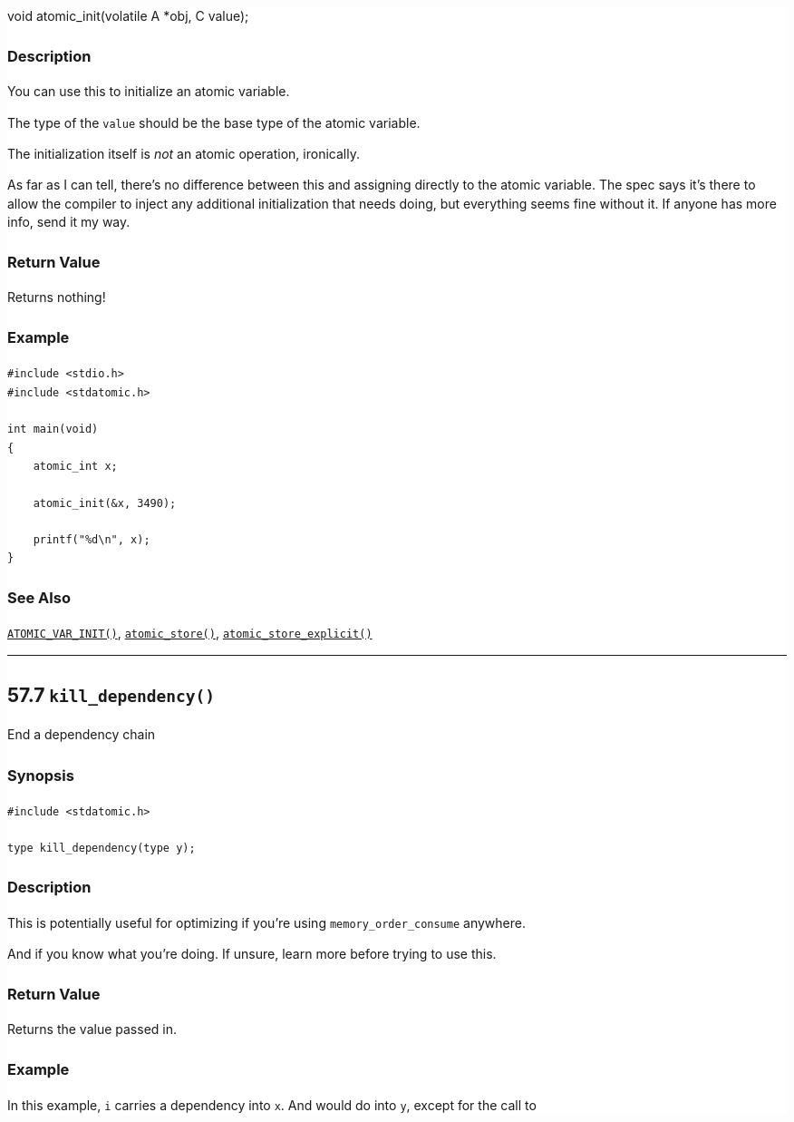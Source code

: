 <span id="cb1166-2"><a href="stdatomic.html#cb1166-2" aria-hidden="true" tabindex="-1"></a></span>
<span id="cb1166-3"><a href="stdatomic.html#cb1166-3" aria-hidden="true" tabindex="-1"></a><span class="dt">void</span> atomic_init<span class="op">(</span><span class="dt">volatile</span> A <span class="op">*</span>obj<span class="op">,</span> C value<span class="op">);</span></span></code></pre></div>
<h3 class="unnumbered unlisted" id="description-123">Description</h3>
<p>You can use this to initialize an atomic variable.</p>
<p>The type of the <code>value</code> should be the base type of the
atomic variable.</p>
<p>The initialization itself is <em>not</em> an atomic operation,
ironically.</p>
<p>As far as I can tell, there’s no difference between this and
assigning directly to the atomic variable. The spec says it’s there to
allow the compiler to inject any additional initialization that needs
doing, but everything seems fine without it. If anyone has more info,
send it my way.</p>
<h3 class="unnumbered unlisted" id="return-value-121">Return Value</h3>
<p>Returns nothing!</p>
<h3 class="unnumbered unlisted" id="example-123">Example</h3>
<div class="sourceCode" id="cb1167"><pre class="sourceCode numberSource c numberLines"><code class="sourceCode c"><span id="cb1167-1"><a href="stdatomic.html#cb1167-1"></a><span class="pp">#include </span><span class="im">&lt;stdio.h&gt;</span></span>
<span id="cb1167-2"><a href="stdatomic.html#cb1167-2"></a><span class="pp">#include </span><span class="im">&lt;stdatomic.h&gt;</span></span>
<span id="cb1167-3"><a href="stdatomic.html#cb1167-3"></a></span>
<span id="cb1167-4"><a href="stdatomic.html#cb1167-4"></a><span class="dt">int</span> main<span class="op">(</span><span class="dt">void</span><span class="op">)</span></span>
<span id="cb1167-5"><a href="stdatomic.html#cb1167-5"></a><span class="op">{</span></span>
<span id="cb1167-6"><a href="stdatomic.html#cb1167-6"></a>    atomic_int x<span class="op">;</span></span>
<span id="cb1167-7"><a href="stdatomic.html#cb1167-7"></a>    </span>
<span id="cb1167-8"><a href="stdatomic.html#cb1167-8"></a>    atomic_init<span class="op">(&amp;</span>x<span class="op">,</span> <span class="dv">3490</span><span class="op">);</span></span>
<span id="cb1167-9"><a href="stdatomic.html#cb1167-9"></a></span>
<span id="cb1167-10"><a href="stdatomic.html#cb1167-10"></a>    printf<span class="op">(</span><span class="st">"%d</span><span class="sc">\n</span><span class="st">"</span><span class="op">,</span> x<span class="op">);</span></span>
<span id="cb1167-11"><a href="stdatomic.html#cb1167-11"></a><span class="op">}</span></span></code></pre></div>
<h3 class="unnumbered unlisted" id="see-also-116">See Also</h3>
<p><a href="stdatomic.html#man-ATOMIC_VAR_INIT"><code>ATOMIC_VAR_INIT()</code></a>, <a href="#man-atomic_store"><code>atomic_store()</code></a>, <a href="#man-atomic_store"><code>atomic_store_explicit()</code></a></p>
<hr>
<h2 data-number="57.7" id="man-kill_dependency"><span class="header-section-number">57.7</span>
<code>kill_dependency()</code></h2>
<p>End a dependency chain</p>
<h3 class="unnumbered unlisted" id="synopsis-124">Synopsis</h3>
<div class="sourceCode" id="cb1168"><pre class="sourceCode c"><code class="sourceCode c"><span id="cb1168-1"><a href="stdatomic.html#cb1168-1" aria-hidden="true" tabindex="-1"></a><span class="pp">#include </span><span class="im">&lt;stdatomic.h&gt;</span></span>
<span id="cb1168-2"><a href="stdatomic.html#cb1168-2" aria-hidden="true" tabindex="-1"></a></span>
<span id="cb1168-3"><a href="stdatomic.html#cb1168-3" aria-hidden="true" tabindex="-1"></a>type kill_dependency<span class="op">(</span>type y<span class="op">);</span></span></code></pre></div>
<h3 class="unnumbered unlisted" id="description-124">Description</h3>
<p>This is potentially useful for optimizing if you’re using
<code>memory_order_consume</code> anywhere.</p>
<p>And if you know what you’re doing. If unsure, learn more before
trying to use this.</p>
<h3 class="unnumbered unlisted" id="return-value-122">Return Value</h3>
<p>Returns the value passed in.</p>
<h3 class="unnumbered unlisted" id="example-124">Example</h3>
<p>In this example, <code>i</code> carries a dependency into
<code>x</code>. And would do into <code>y</code>, except for the call to
